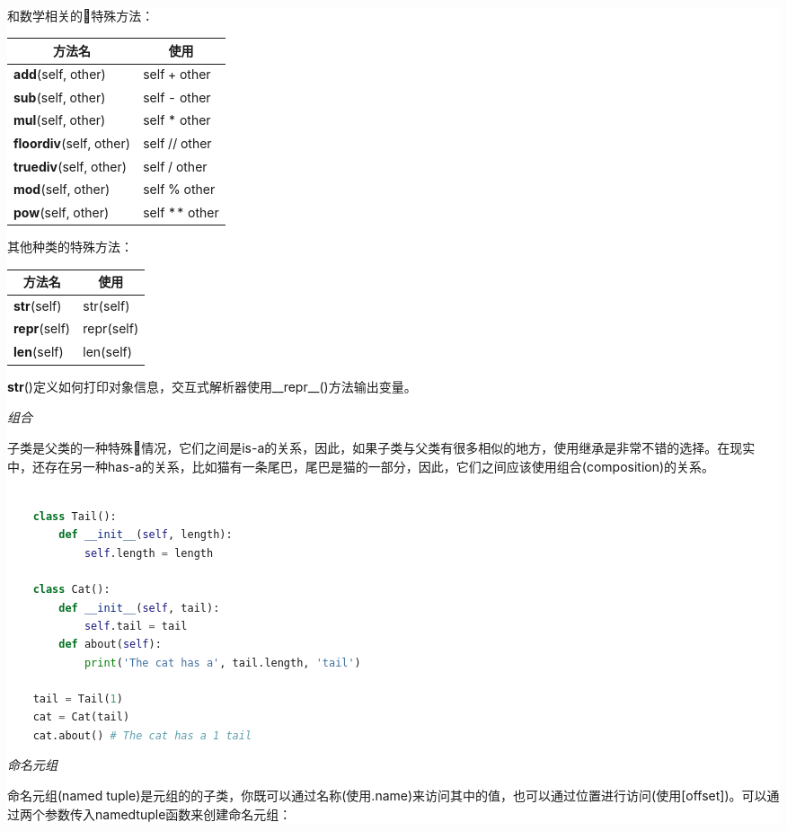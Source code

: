 
和数学相关的特殊方法：

| 方法名                    | 使用          |
| ------------------------- | ------------- |
| __add__(self, other)      | self + other  |
| __sub__(self, other)      | self - other  |
| __mul__(self, other)      | self * other  |
| __floordiv__(self, other) | self // other |
| __truediv__(self, other)  | self / other  |
| __mod__(self, other)      | self % other  |
| __pow__(self, other)      | self ** other |

其他种类的特殊方法：

| 方法名         | 使用       |
| -------------- | ---------- |
| __str__(self)  | str(self)  |
| __repr__(self) | repr(self) |
| __len__(self)  | len(self)  |

__str__()定义如何打印对象信息，交互式解析器使用__repr__()方法输出变量。

*组合*

子类是父类的一种特殊情况，它们之间是is-a的关系，因此，如果子类与父类有很多相似的地方，使用继承是非常不错的选择。在现实中，还存在另一种has-a的关系，比如猫有一条尾巴，尾巴是猫的一部分，因此，它们之间应该使用组合(composition)的关系。

```python

    class Tail():
        def __init__(self, length):
            self.length = length
        
    class Cat():
        def __init__(self, tail):
            self.tail = tail
        def about(self):
            print('The cat has a', tail.length, 'tail')
        
    tail = Tail(1)
    cat = Cat(tail)
    cat.about() # The cat has a 1 tail

```

*命名元组*

命名元组(named tuple)是元组的的子类，你既可以通过名称(使用.name)来访问其中的值，也可以通过位置进行访问(使用[offset])。可以通过两个参数传入namedtuple函数来创建命名元组：
